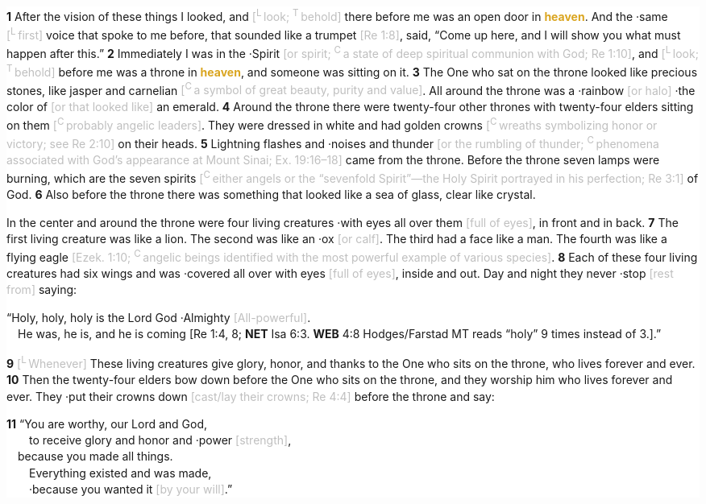 >
**1** After the vision of these things I looked, and <span style="color:#bfbfbf;">[<sup>L</sup> look; <sup>T</sup> behold]</span> there before me was an open door in <span style="font-weight:Bold;color:#daa520;">heaven</span>. And the ·same <span style="color:#bfbfbf;">[<sup>L</sup> first]</span> voice that spoke to me before, that sounded like a trumpet <span style="color:#bfbfbf;">[Re 1:8]</span>, said, “Come up here, and I will show you what must happen after this.” **2** Immediately I was in the ·Spirit <span style="color:#bfbfbf;">[or spirit; <sup>C</sup> a state of deep spiritual communion with God; Re 1:10]</span>, and <span style="color:#bfbfbf;">[<sup>L</sup> look; <sup>T</sup> behold]</span> before me was a throne in <span style="font-weight:Bold;color:#daa520;">heaven</span>, and someone was sitting on it. **3** The One who sat on the throne looked like precious stones, like jasper and carnelian <span style="color:#bfbfbf;">[<sup>C</sup> a symbol of great beauty, purity and value]</span>. All around the throne was a ·rainbow <span style="color:#bfbfbf;">[or halo]</span> ·the color of <span style="color:#bfbfbf;">[or that looked like]</span> an emerald. **4** Around the throne there were twenty-four other thrones with twenty-four elders sitting on them <span style="color:#bfbfbf;">[<sup>C</sup> probably angelic leaders]</span>. They were dressed in white and had golden crowns <span style="color:#bfbfbf;">[<sup>C</sup> wreaths symbolizing honor or victory; see Re 2:10]</span> on their heads. **5** Lightning flashes and ·noises and thunder <span style="color:#bfbfbf;">[or the rumbling of thunder; <sup>C</sup> phenomena associated with God’s appearance at Mount Sinai; Ex. 19:16–18]</span> came from the throne. Before the throne seven lamps were burning, which are the seven spirits <span style="color:#bfbfbf;">[<sup>C</sup> either angels or the “sevenfold Spirit”—the Holy Spirit portrayed in his perfection; Re 3:1]</span> of God. **6** Also before the throne there was something that looked like a sea of glass, clear like crystal.
>
In the center and around the throne were four living creatures ·with eyes all over them <span style="color:#bfbfbf;">[full of eyes]</span>, in front and in back. **7** The first living creature was like a lion. The second was like an ·ox <span style="color:#bfbfbf;">[or calf]</span>. The third had a face like a man. The fourth was like a flying eagle <span style="color:#bfbfbf;">[Ezek. 1:10; <sup>C</sup> angelic beings identified with the most powerful example of various species]</span>. **8** Each of these four living creatures had six wings and was ·covered all over with eyes <span style="color:#bfbfbf;">[full of eyes]</span>, inside and out. Day and night they never ·stop <span style="color:#bfbfbf;">[rest from]</span> saying:
>
“Holy, holy, holy is the Lord God ·Almighty <span style="color:#bfbfbf;">[All-powerful]</span>.<br>
<span style="margin-left:1em">He was, he is, and he is coming [Re 1:4, 8; <span style="font-size:14px;">**NET** Isa 6:3. **WEB** 4:8 Hodges/Farstad MT reads “holy” 9 times instead of 3.</span>].”</span>
>
**9** <span style="color:#bfbfbf;">[<sup>L</sup> Whenever]</span> These living creatures give glory, honor, and thanks to the One who sits on the throne, who lives forever and ever. **10** Then the twenty-four elders bow down before the One who sits on the throne, and they worship him who lives forever and ever. They ·put their crowns down <span style="color:#bfbfbf;">[cast/lay their crowns; Re 4:4]</span> before the throne and say:
>
**11** “You are worthy, our Lord and God,<br>
<span style="margin-left:2em">to receive glory and honor and ·power <span style="color:#bfbfbf;">[strength]</span>,</span><br>
<span style="margin-left:1em">because you made all things.</span><br>
<span style="margin-left:2em">Everything existed and was made,</span><br>
<span style="margin-left:2em">·because you wanted it <span style="color:#bfbfbf;">[by your will]</span>.”</span>
